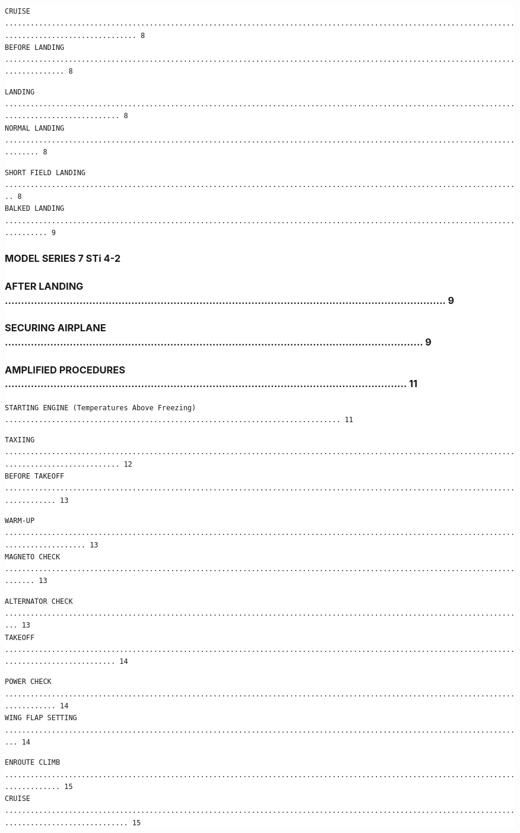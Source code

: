 ```
CRUISE ....................................................................................................................................................... 8
BEFORE LANDING ...................................................................................................................................... 8
```
```
LANDING ................................................................................................................................................... 8
NORMAL LANDING ................................................................................................................................ 8
```
```
SHORT FIELD LANDING .......................................................................................................................... 8
BALKED LANDING .................................................................................................................................. 9
```

### MODEL SERIES 7 STi 4-2

### AFTER LANDING ........................................................................................................................................ 9

### SECURING AIRPLANE ................................................................................................................................. 9

### AMPLIFIED PROCEDURES ............................................................................................................................ 11

```
STARTING ENGINE (Temperatures Above Freezing) ............................................................................... 11
```
```
TAXIING ................................................................................................................................................... 12
BEFORE TAKEOFF .................................................................................................................................... 13
```
```
WARM-UP ........................................................................................................................................... 13
MAGNETO CHECK ............................................................................................................................... 13
```
```
ALTERNATOR CHECK ........................................................................................................................... 13
TAKEOFF .................................................................................................................................................. 14
```
```
POWER CHECK .................................................................................................................................... 14
WING FLAP SETTING ........................................................................................................................... 14
```
```
ENROUTE CLIMB ..................................................................................................................................... 15
CRUISE ..................................................................................................................................................... 15
```